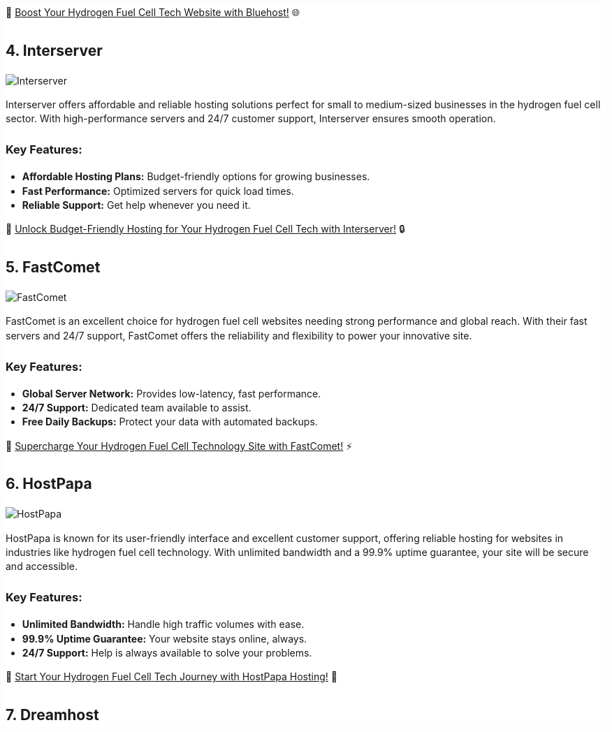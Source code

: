 🌟 [Boost Your Hydrogen Fuel Cell Tech Website with Bluehost!](https://snipitx.com/bluehost-jy) 🌐

## 4. Interserver

![Interserver](https://i.imgur.com/OM5dOEW.jpeg "Interserver Hosting")

Interserver offers affordable and reliable hosting solutions perfect for small to medium-sized businesses in the hydrogen fuel cell sector. With high-performance servers and 24/7 customer support, Interserver ensures smooth operation.

### Key Features:
- **Affordable Hosting Plans:** Budget-friendly options for growing businesses.
- **Fast Performance:** Optimized servers for quick load times.
- **Reliable Support:** Get help whenever you need it.

💸 [Unlock Budget-Friendly Hosting for Your Hydrogen Fuel Cell Tech with Interserver!](https://snipitx.com/interserver-jy) 🔒

## 5. FastComet

![FastComet](https://i.imgur.com/7qgXuWp.png "FastComet Hosting")

FastComet is an excellent choice for hydrogen fuel cell websites needing strong performance and global reach. With their fast servers and 24/7 support, FastComet offers the reliability and flexibility to power your innovative site.

### Key Features:
- **Global Server Network:** Provides low-latency, fast performance.
- **24/7 Support:** Dedicated team available to assist.
- **Free Daily Backups:** Protect your data with automated backups.

🚀 [Supercharge Your Hydrogen Fuel Cell Technology Site with FastComet!](https://snipitx.com/fastcomet-jy) ⚡

## 6. HostPapa

![HostPapa](https://i.imgur.com/ouDTkvl.jpeg "HostPapa Hosting")

HostPapa is known for its user-friendly interface and excellent customer support, offering reliable hosting for websites in industries like hydrogen fuel cell technology. With unlimited bandwidth and a 99.9% uptime guarantee, your site will be secure and accessible.

### Key Features:
- **Unlimited Bandwidth:** Handle high traffic volumes with ease.
- **99.9% Uptime Guarantee:** Your website stays online, always.
- **24/7 Support:** Help is always available to solve your problems.

🌟 [Start Your Hydrogen Fuel Cell Tech Journey with HostPapa Hosting!](https://snipitx.com/hostpapa-jy) 🚀

## 7. Dreamhost
